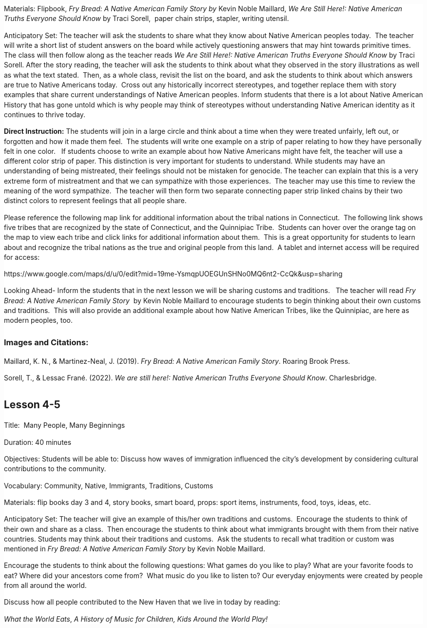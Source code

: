 <p>Materials: Flipbook, <em>Fry Bread: A Native American Family Story by</em> Kevin Noble Maillard, <em>We Are Still Here!: Native American Truths Everyone Should Know</em> by Traci Sorell,&nbsp; paper chain strips, stapler, writing utensil.</p>
<p>Anticipatory Set: The teacher will ask the students to share what they know about Native American peoples today.&nbsp; The teacher will write a short list of student answers on the board while actively questioning answers that may hint towards primitive times.&nbsp; The class will then follow along as the teacher reads <em>We Are Still Here!: Native American Truths Everyone Should Know</em> by Traci Sorell. After the story reading, the teacher will ask the students to think about what they observed in the story illustrations as well as what the text stated.&nbsp; Then, as a whole class, revisit the list on the board, and ask the students to think about which answers are true to Native Americans today.&nbsp; Cross out any historically incorrect stereotypes, and together replace them with story examples that share current understandings of Native American peoples. Inform students that there is a lot about Native American History that has gone untold which is why people may think of stereotypes without understanding Native American identity as it continues to thrive today.</p>
<p><strong>Direct Instruction:</strong> The students will join in a large circle and think about a time when they were treated unfairly, left out, or forgotten and how it made them feel.&nbsp; The students will write one example on a strip of paper relating to how they have personally felt in one color. &nbsp; If students choose to write an example about how Native Americans might have felt, the teacher will use a different color strip of paper. This distinction is very important for students to understand. While students may have an understanding of being mistreated, their feelings should not be mistaken for genocide. The teacher can explain that this is a very extreme form of mistreatment and that we can sympathize with those experiences.&nbsp; The teacher may use this time to review the meaning of the word sympathize.&nbsp; The teacher will then form two separate connecting paper strip linked chains by their two distinct colors to represent feelings that all people share.&nbsp;</p>
<p>Please reference the following map link for additional information about the tribal nations in Connecticut.&nbsp; The following link shows five tribes that are recognized by the state of Connecticut, and the Quinnipiac Tribe.&nbsp; Students can hover over the orange tag on the map to view each tribe and click links for additional information about them.&nbsp; This is a great opportunity for students to learn about and recognize the tribal nations as the true and original people from this land.&nbsp; A tablet and internet access will be required for access:</p>
<p>https://www.google.com/maps/d/u/0/edit?mid=19me-YsmqpUOEGUnSHNo0MQ6nt2-CcQk&amp;usp=sharing</p>
<p>Looking Ahead- Inform the students that in the next lesson we will be sharing customs and traditions. &nbsp; The teacher will read <em>Fry Bread: A Native American Family Story&nbsp; </em>by Kevin Noble Maillard to encourage students to begin thinking about their own customs and traditions.&nbsp; This will also provide an additional example about how Native American Tribes, like the Quinnipiac, are here as modern peoples, too.</p>
<h3>Images and Citations:</h3>
<p>Maillard, K. N., &amp; Martinez-Neal, J. (2019). <em>Fry Bread: A Native American Family Story</em>. Roaring Brook Press.&nbsp;</p>
<p>Sorell, T., &amp; Lessac Frané. (2022). <em>We are still here!: Native American Truths Everyone Should Know</em>. Charlesbridge.&nbsp;</p>
<h2><strong>Lesson 4-5</strong></h2>
<p>Title:&nbsp; Many People, Many Beginnings</p>
<p>Duration: 40 minutes</p>
<p>Objectives: Students will be able to: Discuss how waves of immigration influenced the city&rsquo;s development by considering cultural contributions to the community.&nbsp;</p>
<p>Vocabulary: Community, Native, Immigrants, Traditions, Customs</p>
<p>Materials: flip books day 3 and 4, story books, smart board, props: sport items, instruments, food, toys, ideas, etc.</p>
<p>Anticipatory Set: The teacher will give an example of this/her own traditions and customs.&nbsp; Encourage the students to think of their own and share as a class.&nbsp; Then encourage the students to think about what immigrants brought with them from their native countries. Students may think about their traditions and customs.&nbsp; Ask the students to recall what tradition or custom was mentioned in <em>Fry Bread: A Native American Family Story&nbsp;</em>by Kevin Noble Maillard.</p>
<p>Encourage the students to think about the following questions: What games do you like to play? What are your favorite foods to eat? Where did your ancestors come from?&nbsp; What music do you like to listen to? Our everyday enjoyments were created by people from all around the world.&nbsp;</p>
<p>Discuss how all people contributed to the New Haven that we live in today by reading:&nbsp;</p>
<p><em>What the World Eats</em>, <em>A History of Music for Children, Kids Around the World Play!&nbsp;</em></p>